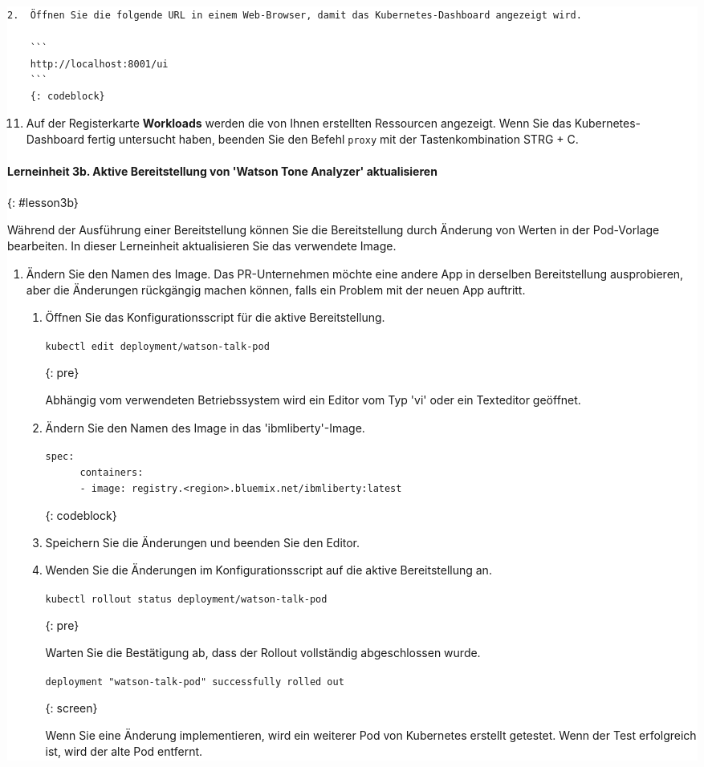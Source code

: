     2.  Öffnen Sie die folgende URL in einem Web-Browser, damit das Kubernetes-Dashboard angezeigt wird.

        ```
        http://localhost:8001/ui
        ```
        {: codeblock}

11. Auf der Registerkarte **Workloads** werden die von Ihnen erstellten Ressourcen angezeigt. Wenn Sie das Kubernetes-Dashboard fertig untersucht haben, beenden Sie den Befehl `proxy` mit der Tastenkombination STRG + C. 

#### Lerneinheit 3b. Aktive Bereitstellung von 'Watson Tone Analyzer' aktualisieren
{: #lesson3b}

Während der Ausführung einer Bereitstellung können Sie die Bereitstellung durch Änderung von Werten in der Pod-Vorlage bearbeiten. In dieser Lerneinheit aktualisieren Sie das verwendete Image.

1.  Ändern Sie den Namen des Image. Das PR-Unternehmen möchte eine andere App in derselben Bereitstellung ausprobieren, aber die Änderungen rückgängig machen können, falls ein Problem mit der neuen App auftritt.

    1.  Öffnen Sie das Konfigurationsscript für die aktive Bereitstellung.

        ```
        kubectl edit deployment/watson-talk-pod
        ```
        {: pre}

        Abhängig vom verwendeten Betriebssystem wird ein Editor vom Typ 'vi' oder ein Texteditor geöffnet.

    2.  Ändern Sie den Namen des Image in das 'ibmliberty'-Image.

        ```
        spec:
              containers:
              - image: registry.<region>.bluemix.net/ibmliberty:latest
        ```
        {: codeblock}

    3.  Speichern Sie die Änderungen und beenden Sie den Editor.

    4.  Wenden Sie die Änderungen im Konfigurationsscript auf die aktive Bereitstellung an.

        ```
        kubectl rollout status deployment/watson-talk-pod
        ```
        {: pre}

        Warten Sie die Bestätigung ab, dass der Rollout vollständig abgeschlossen wurde.

        ```
        deployment "watson-talk-pod" successfully rolled out
        ```
        {: screen}

        Wenn Sie eine Änderung implementieren, wird ein weiterer Pod von Kubernetes erstellt getestet. Wenn der Test erfolgreich ist, wird der alte Pod entfernt.
